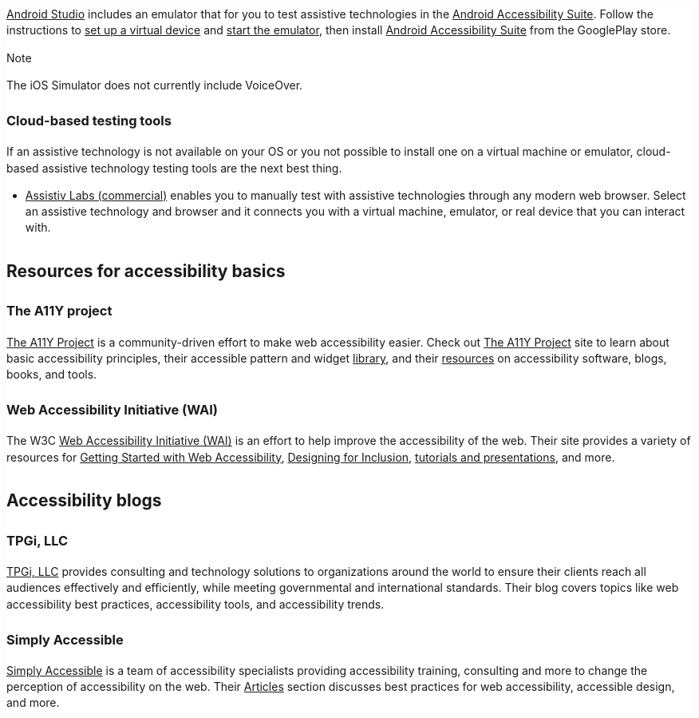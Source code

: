 [Android Studio][AndroidDeveloperSdkInstallingStudioHtml] includes an emulator that for you to test assistive technologies in the [Android Accessibility Suite][GooglePlayStoreAndroidAccessibilitySuite].  Follow the instructions to [set up a virtual device][AndroidDeveloperDevicesManagingAvdsHtml] and [start the emulator][AndroidDeveloperDevicesEmulatorHtml], then install [Android Accessibility Suite][GooglePlayStoreAndroidAccessibilitySuite] from the GooglePlay store.

> [!NOTE]
> The iOS Simulator does not currently include VoiceOver.

### Cloud-based testing tools

If an assistive technology is not available on your OS or you not possible to install one on a virtual machine or emulator, cloud-based assistive technology testing tools are the next best thing.

*   [Assistiv Labs (commercial)][AssistivlabsMain] enables you to manually test with assistive technologies through any modern web browser.  Select an assistive technology and browser and it connects you with a virtual machine, emulator, or real device that you can interact with.



## Resources for accessibility basics

### The A11Y project

[The A11Y Project](http://a11yproject.com) is a community-driven effort to make web accessibility easier.  Check out [The A11Y Project](https://a11yproject.com) site to learn about basic accessibility principles, their accessible pattern and widget [library](https://a11yproject.com/patterns), and their [resources](http://a11yproject.com/resources.html) on accessibility software, blogs, books, and tools.

### Web Accessibility Initiative (WAI)

The W3C [Web Accessibility Initiative (WAI)](https://w3.org/WAI) is an effort to help improve the accessibility of the web.  Their site provides a variety of resources for [Getting Started with Web Accessibility](https://www.w3.org/WAI/gettingstarted/Overview.html), [Designing for Inclusion](https://www.w3.org/WAI/users/Overview.html), [tutorials and presentations](https://www.w3.org/WAI/train.html), and more.




## Accessibility blogs

### TPGi, LLC

[TPGi, LLC](https://www.tpgi.com/blog) provides consulting and technology solutions to organizations around the world to ensure their clients reach all audiences effectively and efficiently, while meeting governmental and international standards.  Their blog covers topics like web accessibility best practices, accessibility tools, and accessibility trends.

### Simply Accessible

[Simply Accessible](http://simplyaccessible.com/articles) is a team of accessibility specialists providing accessibility training, consulting and more to change the perception of accessibility on the web.  Their [Articles](http://simplyaccessible.com/articles) section discusses best practices for web accessibility, accessible design, and more.


[MicrosoftDeveloperEdgeVms]: https://developer.microsoft.com/microsoft-edge/tools/vms "Virtual Machines | Microsoft Edge Developer"
[MicrosoftSupport22798]: https://support.microsoft.com/help/22798 "Complete guide to Narrator | Microsoft Support"
[MicrosoftSupportWindows414948ba8b1cD3bd86150e5e32204198]: https://support.microsoft.com/windows/414948ba-8b1c-d3bd-8615-0e5e32204198 "Use Magnifier to make things on the screen easier to see | Microsoft Support"
[AccessibilityinsightsWebOverview]: https://accessibilityinsights.io/docs/web/overview "Accessibility Insights for Web | Accessibility Insights"
[AndroidDeveloperDevicesManagingAvdsHtml]: https://developer.android.com/tools/devices/managing-avds.html "Create and manage virtual devices | Android Developers"
[AndroidDeveloperDevicesEmulatorHtml]: https://developer.android.com/tools/devices/emulator.html "Run apps on the Android Emulator | Android Developers"
[AndroidDeveloperSdkInstallingStudioHtml]: https://developer.android.com/sdk/installing/studio.html "Download Android Studio | Android Developers"
[AppleAccessibilityMacVision]: https://www.apple.com/accessibility/mac/vision "Vision Accessibility - Mac | Apple"
[AssistivlabsMain]: https://assistivlabs.com "Assistiv Labs"
[FreedomscientificSoftwareJaws]: https://www.freedomscientific.com/products/software/jaws "JAWS® | Freedom Scientific"
[FreedomscientificSoftwareZoomtext]: https://www.freedomscientific.com/products/software/zoomtext "ZoomText | Freedom Scientific"
[GooglePlayStoreAndroidAccessibilitySuite]: https://play.google.com/store/apps/details?id=com.google.android.marvin.talkback "Android Accessibility Suite | GooglePlay Store"
[NvaccessAboutNvda]: https://www.nvaccess.org/about-nvda "About NVDA | NV Access"
[W3cPerspectiveVideosKeyboard]: https://www.w3.org/WAI/perspective-videos/keyboard "Keyboard Compatibility | W3C"
[WebaimProjectsLowvisionsurvey2]: https://webaim.org/projects/lowvisionsurvey2 "Survey of Users with Low Vision \#2 Results | WebAIM"
[WebaimProjectsScreenreadersurvey8]: https://webaim.org/projects/screenreadersurvey8 "Screen Reader User Survey \#8 Results | WebAIM"
[WebaimArticlesScreenreaderTesting]: https://webaim.org/articles/screenreader_testing "Testing with Screen Readers | WebAIM"